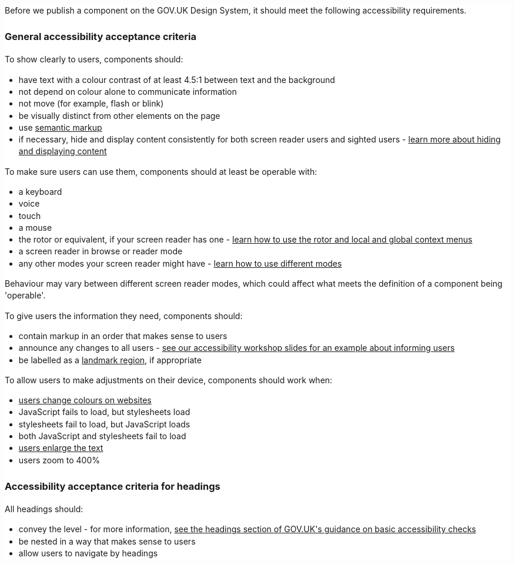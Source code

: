 Before we publish a component on the GOV.UK Design System, it should meet the following accessibility requirements.

### General accessibility acceptance criteria

To show clearly to users, components should:

- have text with a colour contrast of at least 4.5:1 between text and the background
- not depend on colour alone to communicate information
- not move (for example, flash or blink)
- be visually distinct from other elements on the page
- use [semantic markup](https://www.w3.org/WAI/WCAG21/Techniques/general/G115.html)
- if necessary, hide and display content consistently for both screen reader users and sighted users - [learn more about hiding and displaying content](https://webaim.org/techniques/css/invisiblecontent/#intro)

To make sure users can use them, components should at least be operable with:

- a keyboard
- voice
- touch
- a mouse
- the rotor or equivalent, if your screen reader has one - [learn how to use the rotor and local and global context menus](https://dequeuniversity.com/screenreaders/)
- a screen reader in browse or reader mode
- any other modes your screen reader might have - [learn how to use different modes](https://dequeuniversity.com/screenreaders/)

Behaviour may vary between different screen reader modes, which could affect what meets the definition of a component being 'operable'.

To give users the information they need, components should:

- contain markup in an order that makes sense to users
- announce any changes to all users - [see our accessibility workshop slides for an example about informing users](https://www.google.com/url?q=https://docs.google.com/presentation/d/1tPocE9yr6VyE33Y_xzeV4jsHbU6z3vla3IJT1Gqwyoc/edit%23slide%3Did.ge5d201f83b_0_6&sa=D&source=editors&ust=1629108717555636&usg=AOvVaw1nrYs6mVY6yelTob5NRCzC)
- be labelled as a [landmark region](https://www.w3.org/TR/wai-aria-practices/examples/landmarks/index.html), if appropriate

To allow users to make adjustments on their device, components should work when:

- [users change colours on websites](https://accessibility.blog.gov.uk/2017/03/27/how-users-change-colours-on-websites/)
- JavaScript fails to load, but stylesheets load
- stylesheets fail to load, but JavaScript loads
- both JavaScript and stylesheets fail to load
- [users enlarge the text](resize-text-in-browsers.md)
- users zoom to 400%

### Accessibility acceptance criteria for headings

All headings should:

- convey the level - for more information, [see the headings section of GOV.UK's guidance on basic accessibility checks](https://www.gov.uk/government/publications/doing-a-basic-accessibility-check-if-you-cant-do-a-detailed-one/doing-a-basic-accessibility-check-if-you-cant-do-a-detailed-one#check-youre-using-proper-headings)
- be nested in a way that makes sense to users
- allow users to navigate by headings
